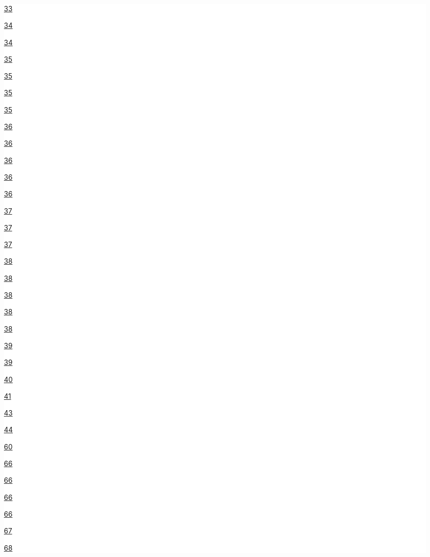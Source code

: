 [33](#dtedce-interface-filtering)

[34](#interworking-alternate-speech-facsimile-group-3-calls)

[34](#general)

[35](#mobile-originated-pstn-terminated-calls)

[35](#pstn-originated-mobile-terminated-calls)

[35](#bicc-network-architecture)

[35](#g-h.324m-calls-over-31khz-audio)

[36](#mobile-originated-multimedia-call)

[36](#call-setup)

[36](#fallback-to-speech-after-setup)

[36](#mobile-terminated-multimedia-call)

[36](#call-setup-1)

[37](#fallback-to-speech-after-setup-1)

[37](#seamless-data-rate-change)

[37](#interworking-to-the-isdn)

[38](#speech-calls-1)

[38](#data-calls-1)

[38](#network-interworking-mobile-originated-1)

[38](#network-interworking-mobile-terminated)

[38](#general-1)

[39](#functions-in-gmsc)

[39](#functions-in-hlr)

[40](#functions-in-vmsc)

[41](#a-functions-in-vlr)

[43](#call-flows)

[44](#mapping-functions)

[60](#creation-of-backup-bearer-capability-information-element)

[66](#transparent-service-support-1)

[66](#structure-of-the-msciwf-for-iu-mode-2)

[66](#structure-of-the-msciwf-for-agb-mode-2)

[66](#mapping-of-signalling-uemsciwf-to-modem-or-isdn-v.110-ta-function-interface-requirements)

[67](#establishment-of-endtoend-terminal-synchronizations-2)

[68](#terminating-side-towards-the-ue-2)
